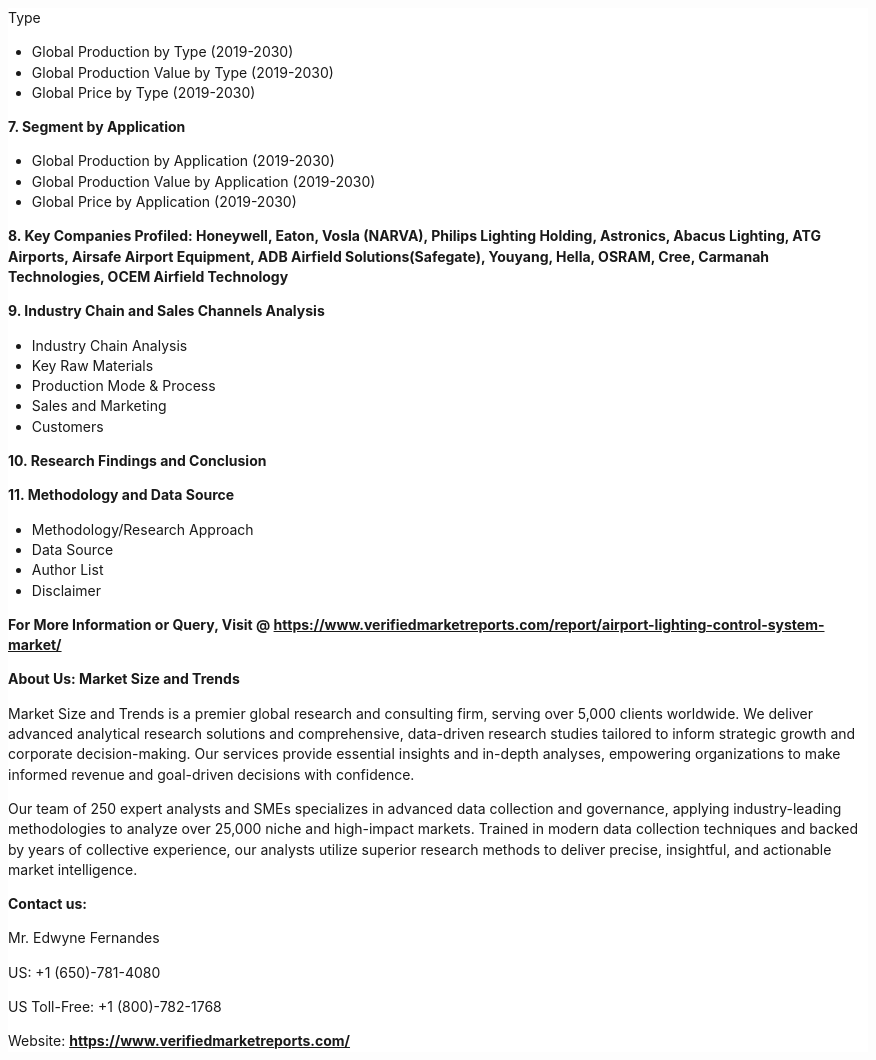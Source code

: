 Type</strong></p><ul><li>Global Production by Type (2019-2030)</li><li>Global Production Value by Type (2019-2030)</li><li>Global Price by Type (2019-2030)</li></ul><p><strong>7. Segment by Application</strong></p><ul><li>Global Production by Application (2019-2030)</li><li>Global Production Value by Application (2019-2030)</li><li>Global Price by Application (2019-2030)</li></ul><p><strong>8. Key Companies Profiled: Honeywell, Eaton, Vosla (NARVA), Philips Lighting Holding, Astronics, Abacus Lighting, ATG Airports, Airsafe Airport Equipment, ADB Airfield Solutions(Safegate), Youyang, Hella, OSRAM, Cree, Carmanah Technologies, OCEM Airfield Technology</strong></p><p><strong>9. Industry Chain and Sales Channels Analysis</strong></p><ul><li>Industry Chain Analysis</li><li>Key Raw Materials</li><li>Production Mode &amp; Process</li><li>Sales and Marketing</li><li>Customers</li></ul><p><strong>10. Research Findings and Conclusion</strong></p><p><strong>11. Methodology and Data Source</strong></p><ul><li>Methodology/Research Approach</li><li>Data Source</li><li>Author List</li><li>Disclaimer</li></ul></p><p><strong>For More Information or Query, Visit @ <a href="https://www.verifiedmarketreports.com/report/airport-lighting-control-system-market/">https://www.verifiedmarketreports.com/report/airport-lighting-control-system-market/</a></strong></p><p><strong>About Us: Market Size and Trends</strong></p><p>Market Size and Trends is a premier global research and consulting firm, serving over 5,000 clients worldwide. We deliver advanced analytical research solutions and comprehensive, data-driven research studies tailored to inform strategic growth and corporate decision-making. Our services provide essential insights and in-depth analyses, empowering organizations to make informed revenue and goal-driven decisions with confidence.</p><p>Our team of 250 expert analysts and SMEs specializes in advanced data collection and governance, applying industry-leading methodologies to analyze over 25,000 niche and high-impact markets. Trained in modern data collection techniques and backed by years of collective experience, our analysts utilize superior research methods to deliver precise, insightful, and actionable market intelligence.</p><p><strong>Contact us:</strong></p><p>Mr. Edwyne Fernandes</p><p>US: +1 (650)-781-4080</p><p>US Toll-Free: +1 (800)-782-1768</p><p>Website: <strong><a href="https://www.verifiedmarketreports.com/">https://www.verifiedmarketreports.com/</a></strong></p>
